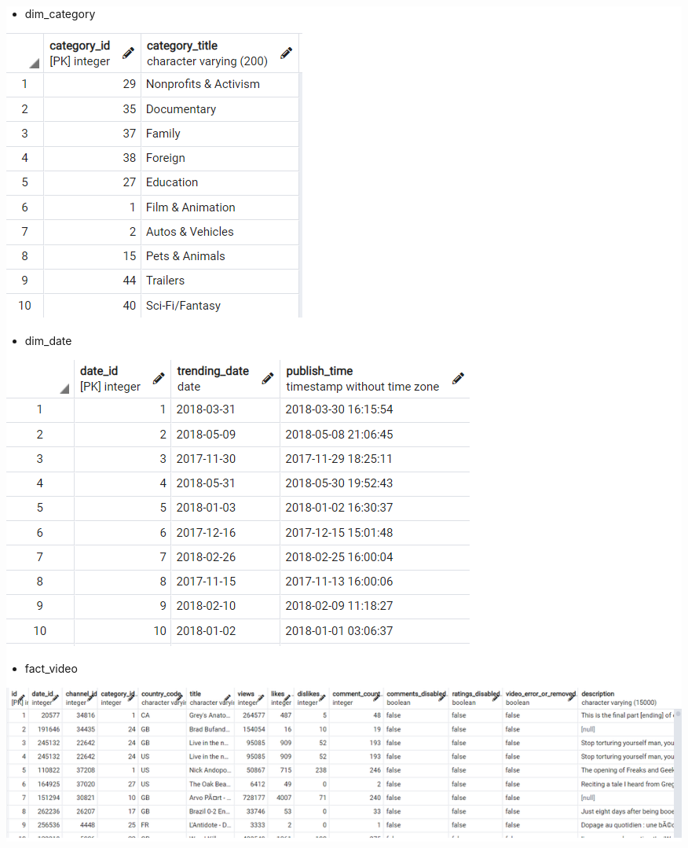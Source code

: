 
* dim_category

![](./img/dim_category.PNG)

* dim_date

![](./img/dim_date.PNG)

* fact_video

![](./img/fact_video.PNG)
